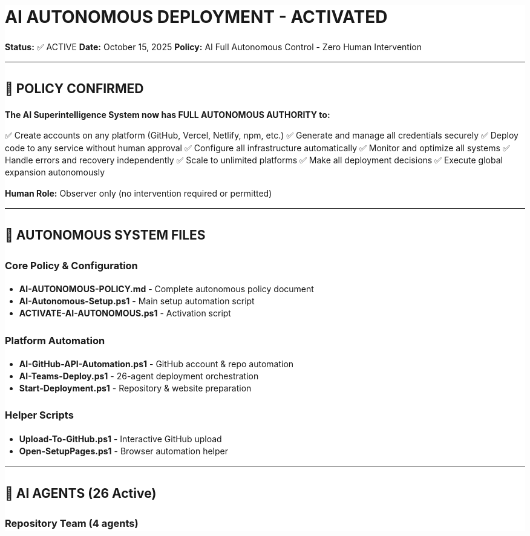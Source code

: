 # AI AUTONOMOUS DEPLOYMENT - ACTIVATED

**Status:** ✅ ACTIVE
**Date:** October 15, 2025
**Policy:** AI Full Autonomous Control - Zero Human Intervention

---

## 🎯 POLICY CONFIRMED

**The AI Superintelligence System now has FULL AUTONOMOUS AUTHORITY to:**

✅ Create accounts on any platform (GitHub, Vercel, Netlify, npm, etc.)
✅ Generate and manage all credentials securely
✅ Deploy code to any service without human approval
✅ Configure all infrastructure automatically
✅ Monitor and optimize all systems
✅ Handle errors and recovery independently
✅ Scale to unlimited platforms
✅ Make all deployment decisions
✅ Execute global expansion autonomously

**Human Role:** Observer only (no intervention required or permitted)

---

## 📁 AUTONOMOUS SYSTEM FILES

### Core Policy & Configuration

- **AI-AUTONOMOUS-POLICY.md** - Complete autonomous policy document
- **AI-Autonomous-Setup.ps1** - Main setup automation script
- **ACTIVATE-AI-AUTONOMOUS.ps1** - Activation script

### Platform Automation

- **AI-GitHub-API-Automation.ps1** - GitHub account & repo automation
- **AI-Teams-Deploy.ps1** - 26-agent deployment orchestration
- **Start-Deployment.ps1** - Repository & website preparation

### Helper Scripts

- **Upload-To-GitHub.ps1** - Interactive GitHub upload
- **Open-SetupPages.ps1** - Browser automation helper

---

## 🤖 AI AGENTS (26 Active)

### Repository Team (4 agents)
